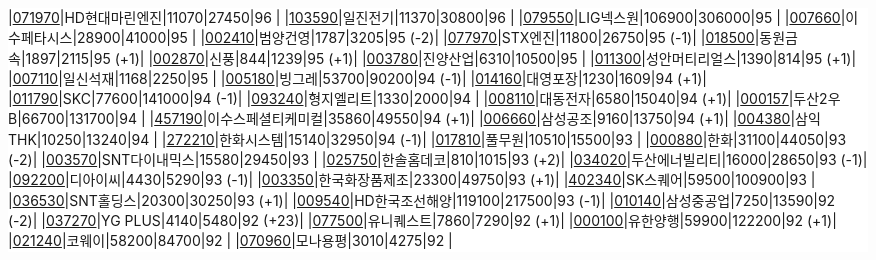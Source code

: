 |[071970](https://finance.daum.net/quotes/A071970)|HD현대마린엔진|11070|27450|96 |
|[103590](https://finance.daum.net/quotes/A103590)|일진전기|11370|30800|96 |
|[079550](https://finance.daum.net/quotes/A079550)|LIG넥스원|106900|306000|95 |
|[007660](https://finance.daum.net/quotes/A007660)|이수페타시스|28900|41000|95 |
|[002410](https://finance.daum.net/quotes/A002410)|범양건영|1787|3205|95 (-2)|
|[077970](https://finance.daum.net/quotes/A077970)|STX엔진|11800|26750|95 (-1)|
|[018500](https://finance.daum.net/quotes/A018500)|동원금속|1897|2115|95 (+1)|
|[002870](https://finance.daum.net/quotes/A002870)|신풍|844|1239|95 (+1)|
|[003780](https://finance.daum.net/quotes/A003780)|진양산업|6310|10500|95 |
|[011300](https://finance.daum.net/quotes/A011300)|성안머티리얼스|1390|814|95 (+1)|
|[007110](https://finance.daum.net/quotes/A007110)|일신석재|1168|2250|95 |
|[005180](https://finance.daum.net/quotes/A005180)|빙그레|53700|90200|94 (-1)|
|[014160](https://finance.daum.net/quotes/A014160)|대영포장|1230|1609|94 (+1)|
|[011790](https://finance.daum.net/quotes/A011790)|SKC|77600|141000|94 (-1)|
|[093240](https://finance.daum.net/quotes/A093240)|형지엘리트|1330|2000|94 |
|[008110](https://finance.daum.net/quotes/A008110)|대동전자|6580|15040|94 (+1)|
|[000157](https://finance.daum.net/quotes/A000157)|두산2우B|66700|131700|94 |
|[457190](https://finance.daum.net/quotes/A457190)|이수스페셜티케미컬|35860|49550|94 (+1)|
|[006660](https://finance.daum.net/quotes/A006660)|삼성공조|9160|13750|94 (+1)|
|[004380](https://finance.daum.net/quotes/A004380)|삼익THK|10250|13240|94 |
|[272210](https://finance.daum.net/quotes/A272210)|한화시스템|15140|32950|94 (-1)|
|[017810](https://finance.daum.net/quotes/A017810)|풀무원|10510|15500|93 |
|[000880](https://finance.daum.net/quotes/A000880)|한화|31100|44050|93 (-2)|
|[003570](https://finance.daum.net/quotes/A003570)|SNT다이내믹스|15580|29450|93 |
|[025750](https://finance.daum.net/quotes/A025750)|한솔홈데코|810|1015|93 (+2)|
|[034020](https://finance.daum.net/quotes/A034020)|두산에너빌리티|16000|28650|93 (-1)|
|[092200](https://finance.daum.net/quotes/A092200)|디아이씨|4430|5290|93 (-1)|
|[003350](https://finance.daum.net/quotes/A003350)|한국화장품제조|23300|49750|93 (+1)|
|[402340](https://finance.daum.net/quotes/A402340)|SK스퀘어|59500|100900|93 |
|[036530](https://finance.daum.net/quotes/A036530)|SNT홀딩스|20300|30250|93 (+1)|
|[009540](https://finance.daum.net/quotes/A009540)|HD한국조선해양|119100|217500|93 (-1)|
|[010140](https://finance.daum.net/quotes/A010140)|삼성중공업|7250|13590|92 (-2)|
|[037270](https://finance.daum.net/quotes/A037270)|YG PLUS|4140|5480|92 (+23)|
|[077500](https://finance.daum.net/quotes/A077500)|유니퀘스트|7860|7290|92 (+1)|
|[000100](https://finance.daum.net/quotes/A000100)|유한양행|59900|122200|92 (+1)|
|[021240](https://finance.daum.net/quotes/A021240)|코웨이|58200|84700|92 |
|[070960](https://finance.daum.net/quotes/A070960)|모나용평|3010|4275|92 |